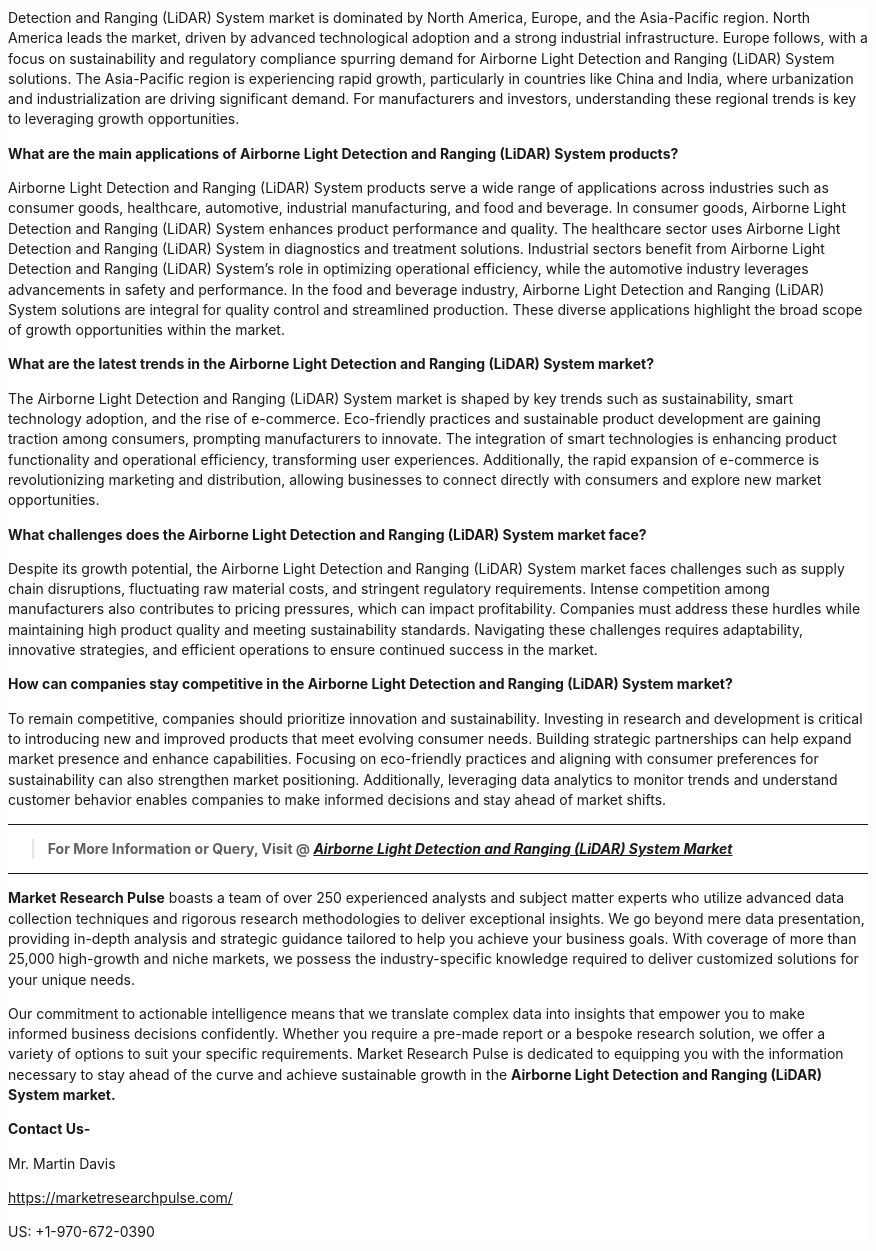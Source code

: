 Detection and Ranging (LiDAR) System market is dominated by North America, Europe, and the Asia-Pacific region. North America leads the market, driven by advanced technological adoption and a strong industrial infrastructure. Europe follows, with a focus on sustainability and regulatory compliance spurring demand for Airborne Light Detection and Ranging (LiDAR) System solutions. The Asia-Pacific region is experiencing rapid growth, particularly in countries like China and India, where urbanization and industrialization are driving significant demand. For manufacturers and investors, understanding these regional trends is key to leveraging growth opportunities.</p><p><strong>What are the main applications of Airborne Light Detection and Ranging (LiDAR) System products?</strong></p><p>Airborne Light Detection and Ranging (LiDAR) System products serve a wide range of applications across industries such as consumer goods, healthcare, automotive, industrial manufacturing, and food and beverage. In consumer goods, Airborne Light Detection and Ranging (LiDAR) System enhances product performance and quality. The healthcare sector uses Airborne Light Detection and Ranging (LiDAR) System in diagnostics and treatment solutions. Industrial sectors benefit from Airborne Light Detection and Ranging (LiDAR) System&rsquo;s role in optimizing operational efficiency, while the automotive industry leverages advancements in safety and performance. In the food and beverage industry, Airborne Light Detection and Ranging (LiDAR) System solutions are integral for quality control and streamlined production. These diverse applications highlight the broad scope of growth opportunities within the market.</p><p><strong>What are the latest trends in the Airborne Light Detection and Ranging (LiDAR) System market?</strong></p><p>The Airborne Light Detection and Ranging (LiDAR) System market is shaped by key trends such as sustainability, smart technology adoption, and the rise of e-commerce. Eco-friendly practices and sustainable product development are gaining traction among consumers, prompting manufacturers to innovate. The integration of smart technologies is enhancing product functionality and operational efficiency, transforming user experiences. Additionally, the rapid expansion of e-commerce is revolutionizing marketing and distribution, allowing businesses to connect directly with consumers and explore new market opportunities.</p><p><strong>What challenges does the Airborne Light Detection and Ranging (LiDAR) System market face?</strong></p><p>Despite its growth potential, the Airborne Light Detection and Ranging (LiDAR) System market faces challenges such as supply chain disruptions, fluctuating raw material costs, and stringent regulatory requirements. Intense competition among manufacturers also contributes to pricing pressures, which can impact profitability. Companies must address these hurdles while maintaining high product quality and meeting sustainability standards. Navigating these challenges requires adaptability, innovative strategies, and efficient operations to ensure continued success in the market.</p><p><strong>How can companies stay competitive in the Airborne Light Detection and Ranging (LiDAR) System market?</strong></p><p>To remain competitive, companies should prioritize innovation and sustainability. Investing in research and development is critical to introducing new and improved products that meet evolving consumer needs. Building strategic partnerships can help expand market presence and enhance capabilities. Focusing on eco-friendly practices and aligning with consumer preferences for sustainability can also strengthen market positioning. Additionally, leveraging data analytics to monitor trends and understand customer behavior enables companies to make informed decisions and stay ahead of market shifts.</p><hr /><blockquote><p><strong>For More Information or Query, Visit @&nbsp;<em><a href="https://marketresearchpulse.com/report/83041/airborne-light-detection-and-ranging-lidar-system-market?utm_source=Linkedin&utm_medium=023">Airborne Light Detection and Ranging (LiDAR) System Market</a></em></strong></p></blockquote><hr /><p><strong>Market Research Pulse</strong> boasts a team of over 250 experienced analysts and subject matter experts who utilize advanced data collection techniques and rigorous research methodologies to deliver exceptional insights. We go beyond mere data presentation, providing in-depth analysis and strategic guidance tailored to help you achieve your business goals. With coverage of more than 25,000 high-growth and niche markets, we possess the industry-specific knowledge required to deliver customized solutions for your unique needs.</p><p>Our commitment to actionable intelligence means that we translate complex data into insights that empower you to make informed business decisions confidently. Whether you require a pre-made report or a bespoke research solution, we offer a variety of options to suit your specific requirements. Market Research Pulse is dedicated to equipping you with the information necessary to stay ahead of the curve and achieve sustainable growth in the <strong>Airborne Light Detection and Ranging (LiDAR) System market.</strong></p><p><strong>Contact Us-</strong></p><p>Mr. Martin Davis</p><p>https://marketresearchpulse.com/</p><p>US: +1-970-672-0390</p>
